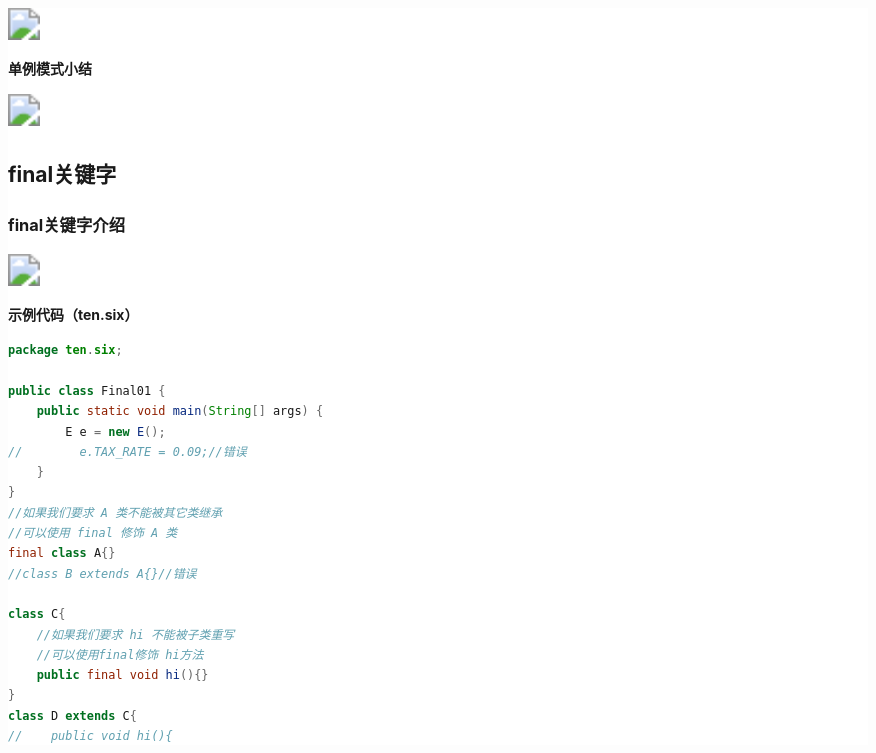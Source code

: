 <img src="C:\Users\FY\Desktop\笔记\学习笔记\JavaSE_image\单例模式两种形式的比较.png" style="zoom:200%;" />

**单例模式小结**

<img src="C:\Users\FY\Desktop\笔记\学习笔记\JavaSE_image\单例模式小结.png" style="zoom:200%;" />



## final关键字

### final关键字介绍

<img src="C:\Users\FY\Desktop\笔记\学习笔记\JavaSE_image\final关键字介绍.png" style="zoom:200%;" />

**示例代码（ten.six）**

```java
package ten.six;

public class Final01 {
    public static void main(String[] args) {
        E e = new E();
//        e.TAX_RATE = 0.09;//错误
    }
}
//如果我们要求 A 类不能被其它类继承
//可以使用 final 修饰 A 类
final class A{}
//class B extends A{}//错误

class C{
    //如果我们要求 hi 不能被子类重写
    //可以使用final修饰 hi方法
    public final void hi(){}
}
class D extends C{
//    public void hi(){
